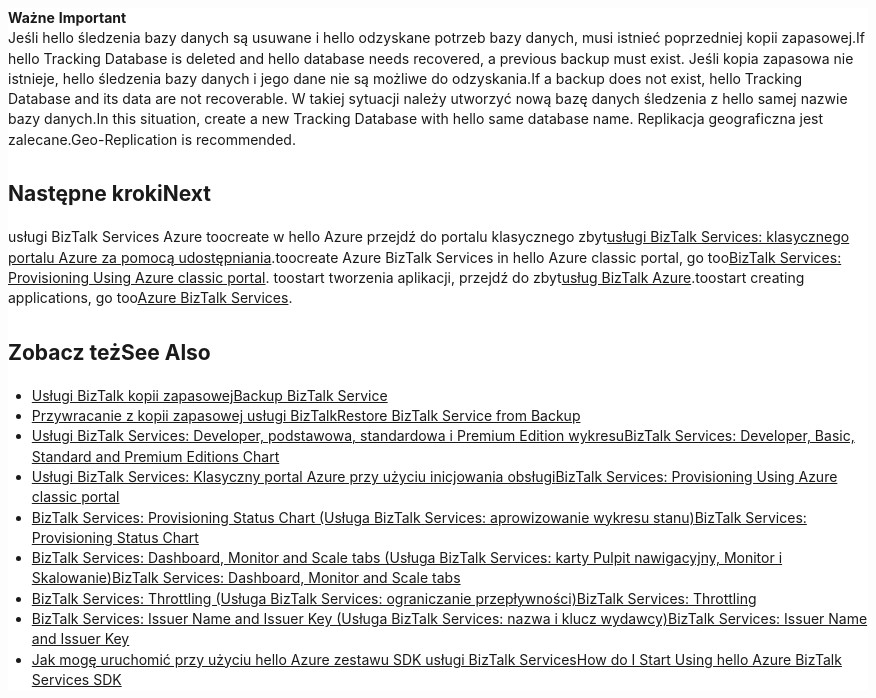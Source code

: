 <strong>Ważne</strong></span><span class="sxs-lookup"><span data-stu-id="92ae1-223">
<strong>Important</strong></span></span><br/>
<span data-ttu-id="92ae1-224">Jeśli hello śledzenia bazy danych są usuwane i hello odzyskane potrzeb bazy danych, musi istnieć poprzedniej kopii zapasowej.</span><span class="sxs-lookup"><span data-stu-id="92ae1-224">If hello Tracking Database is deleted and hello database needs recovered, a previous backup must exist.</span></span> <span data-ttu-id="92ae1-225">Jeśli kopia zapasowa nie istnieje, hello śledzenia bazy danych i jego dane nie są możliwe do odzyskania.</span><span class="sxs-lookup"><span data-stu-id="92ae1-225">If a backup does not exist, hello Tracking Database and its data are not recoverable.</span></span> <span data-ttu-id="92ae1-226">W takiej sytuacji należy utworzyć nową bazę danych śledzenia z hello samej nazwie bazy danych.</span><span class="sxs-lookup"><span data-stu-id="92ae1-226">In this situation, create a new Tracking Database with hello same database name.</span></span> <span data-ttu-id="92ae1-227">Replikacja geograficzna jest zalecane.</span><span class="sxs-lookup"><span data-stu-id="92ae1-227">Geo-Replication is recommended.</span></span></td>
</tr> 
</table>

## <a name="next"></a><span data-ttu-id="92ae1-228">Następne kroki</span><span class="sxs-lookup"><span data-stu-id="92ae1-228">Next</span></span>
<span data-ttu-id="92ae1-229">usługi BizTalk Services Azure toocreate w hello Azure przejdź do portalu klasycznego zbyt[usługi BizTalk Services: klasycznego portalu Azure za pomocą udostępniania](http://go.microsoft.com/fwlink/p/?LinkID=302280).</span><span class="sxs-lookup"><span data-stu-id="92ae1-229">toocreate Azure BizTalk Services in hello Azure classic portal, go too[BizTalk Services: Provisioning Using Azure classic portal](http://go.microsoft.com/fwlink/p/?LinkID=302280).</span></span> <span data-ttu-id="92ae1-230">toostart tworzenia aplikacji, przejdź do zbyt[usług BizTalk Azure](http://go.microsoft.com/fwlink/p/?LinkID=235197).</span><span class="sxs-lookup"><span data-stu-id="92ae1-230">toostart creating applications, go too[Azure BizTalk Services](http://go.microsoft.com/fwlink/p/?LinkID=235197).</span></span>

## <a name="see-also"></a><span data-ttu-id="92ae1-231">Zobacz też</span><span class="sxs-lookup"><span data-stu-id="92ae1-231">See Also</span></span>
* [<span data-ttu-id="92ae1-232">Usługi BizTalk kopii zapasowej</span><span class="sxs-lookup"><span data-stu-id="92ae1-232">Backup BizTalk Service</span></span>](http://go.microsoft.com/fwlink/p/?LinkID=325584)
* [<span data-ttu-id="92ae1-233">Przywracanie z kopii zapasowej usługi BizTalk</span><span class="sxs-lookup"><span data-stu-id="92ae1-233">Restore BizTalk Service from Backup</span></span>](http://go.microsoft.com/fwlink/p/?LinkID=325582)
* [<span data-ttu-id="92ae1-234">Usługi BizTalk Services: Developer, podstawowa, standardowa i Premium Edition wykresu</span><span class="sxs-lookup"><span data-stu-id="92ae1-234">BizTalk Services: Developer, Basic, Standard and Premium Editions Chart</span></span>](http://go.microsoft.com/fwlink/p/?LinkID=302279)
* [<span data-ttu-id="92ae1-235">Usługi BizTalk Services: Klasyczny portal Azure przy użyciu inicjowania obsługi</span><span class="sxs-lookup"><span data-stu-id="92ae1-235">BizTalk Services: Provisioning Using Azure classic portal</span></span>](http://go.microsoft.com/fwlink/p/?LinkID=302280)
* [<span data-ttu-id="92ae1-236">BizTalk Services: Provisioning Status Chart (Usługa BizTalk Services: aprowizowanie wykresu stanu)</span><span class="sxs-lookup"><span data-stu-id="92ae1-236">BizTalk Services: Provisioning Status Chart</span></span>](http://go.microsoft.com/fwlink/p/?LinkID=329870)
* [<span data-ttu-id="92ae1-237">BizTalk Services: Dashboard, Monitor and Scale tabs (Usługa BizTalk Services: karty Pulpit nawigacyjny, Monitor i Skalowanie)</span><span class="sxs-lookup"><span data-stu-id="92ae1-237">BizTalk Services: Dashboard, Monitor and Scale tabs</span></span>](http://go.microsoft.com/fwlink/p/?LinkID=302281)
* [<span data-ttu-id="92ae1-238">BizTalk Services: Throttling (Usługa BizTalk Services: ograniczanie przepływności)</span><span class="sxs-lookup"><span data-stu-id="92ae1-238">BizTalk Services: Throttling</span></span>](http://go.microsoft.com/fwlink/p/?LinkID=302282)
* [<span data-ttu-id="92ae1-239">BizTalk Services: Issuer Name and Issuer Key (Usługa BizTalk Services: nazwa i klucz wydawcy)</span><span class="sxs-lookup"><span data-stu-id="92ae1-239">BizTalk Services: Issuer Name and Issuer Key</span></span>](http://go.microsoft.com/fwlink/p/?LinkID=303941)
* [<span data-ttu-id="92ae1-240">Jak mogę uruchomić przy użyciu hello Azure zestawu SDK usługi BizTalk Services</span><span class="sxs-lookup"><span data-stu-id="92ae1-240">How do I Start Using hello Azure BizTalk Services SDK</span></span>](http://go.microsoft.com/fwlink/p/?LinkID=302335)
